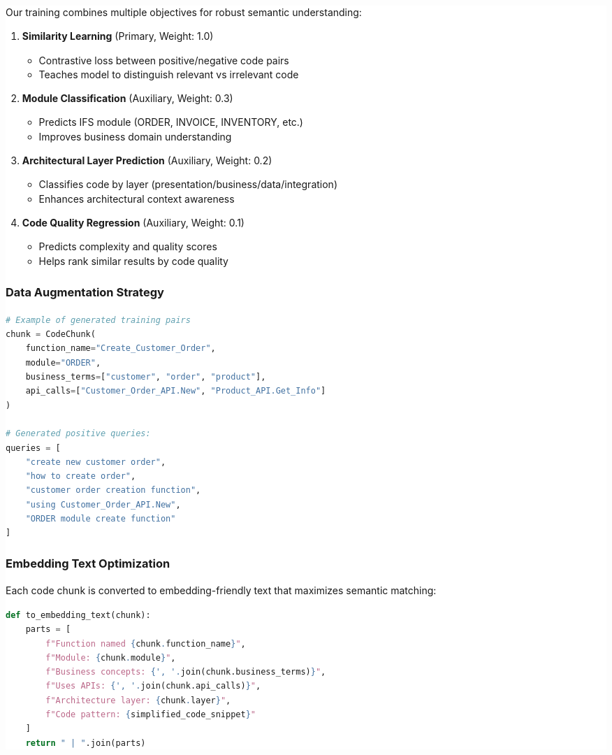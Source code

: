 Our training combines multiple objectives for robust semantic understanding:

1. **Similarity Learning** (Primary, Weight: 1.0)

   - Contrastive loss between positive/negative code pairs
   - Teaches model to distinguish relevant vs irrelevant code

2. **Module Classification** (Auxiliary, Weight: 0.3)

   - Predicts IFS module (ORDER, INVOICE, INVENTORY, etc.)
   - Improves business domain understanding

3. **Architectural Layer Prediction** (Auxiliary, Weight: 0.2)

   - Classifies code by layer (presentation/business/data/integration)
   - Enhances architectural context awareness

4. **Code Quality Regression** (Auxiliary, Weight: 0.1)
   - Predicts complexity and quality scores
   - Helps rank similar results by code quality

### Data Augmentation Strategy

```python
# Example of generated training pairs
chunk = CodeChunk(
    function_name="Create_Customer_Order",
    module="ORDER",
    business_terms=["customer", "order", "product"],
    api_calls=["Customer_Order_API.New", "Product_API.Get_Info"]
)

# Generated positive queries:
queries = [
    "create new customer order",
    "how to create order",
    "customer order creation function",
    "using Customer_Order_API.New",
    "ORDER module create function"
]
```

### Embedding Text Optimization

Each code chunk is converted to embedding-friendly text that maximizes semantic matching:

```python
def to_embedding_text(chunk):
    parts = [
        f"Function named {chunk.function_name}",
        f"Module: {chunk.module}",
        f"Business concepts: {', '.join(chunk.business_terms)}",
        f"Uses APIs: {', '.join(chunk.api_calls)}",
        f"Architecture layer: {chunk.layer}",
        f"Code pattern: {simplified_code_snippet}"
    ]
    return " | ".join(parts)
```
